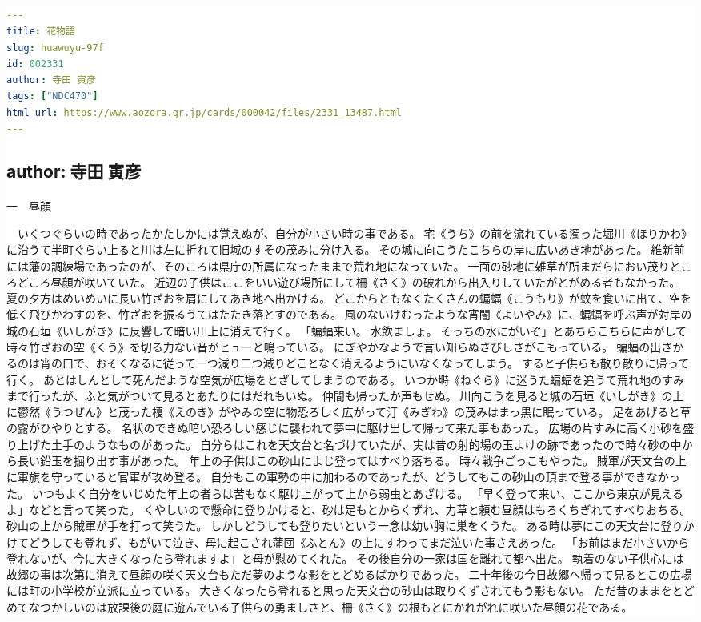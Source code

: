 ```yaml
---
title: 花物語
slug: huawuyu-97f
id: 002331
author: 寺田 寅彦
tags: ["NDC470"]
html_url: https://www.aozora.gr.jp/cards/000042/files/2331_13487.html
---
```


## author: 寺田 寅彦

一　昼顔



　いくつぐらいの時であったかたしかには覚えぬが、自分が小さい時の事である。
宅《うち》の前を流れている濁った堀川《ほりかわ》に沿うて半町ぐらい上ると川は左に折れて旧城のすその茂みに分け入る。
その城に向こうたこちらの岸に広いあき地があった。
維新前には藩の調練場であったのが、そのころは県庁の所属になったままで荒れ地になっていた。
一面の砂地に雑草が所まだらにおい茂りところどころ昼顔が咲いていた。
近辺の子供はここをいい遊び場所にして柵《さく》の破れから出入りしていたがとがめる者もなかった。
夏の夕方はめいめいに長い竹ざおを肩にしてあき地へ出かける。
どこからともなくたくさんの蝙蝠《こうもり》が蚊を食いに出て、空を低く飛びかわすのを、竹ざおを振るうてはたたき落とすのである。
風のないけむったような宵闇《よいやみ》に、蝙蝠を呼ぶ声が対岸の城の石垣《いしがき》に反響して暗い川上に消えて行く。
「蝙蝠来い。
水飲ましょ。
そっちの水にがいぞ」とあちらこちらに声がして時々竹ざおの空《くう》を切る力ない音がヒューと鳴っている。
にぎやかなようで言い知らぬさびしさがこもっている。
蝙蝠の出さかるのは宵の口で、おそくなるに従って一つ減り二つ減りどことなく消えるようにいなくなってしまう。
すると子供らも散り散りに帰って行く。
あとはしんとして死んだような空気が広場をとざしてしまうのである。
いつか塒《ねぐら》に迷うた蝙蝠を追うて荒れ地のすみまで行ったが、ふと気がついて見るとあたりにはだれもいぬ。
仲間も帰ったか声もせぬ。
川向こうを見ると城の石垣《いしがき》の上に鬱然《うつぜん》と茂った榎《えのき》がやみの空に物恐ろしく広がって汀《みぎわ》の茂みはまっ黒に眠っている。
足をあげると草の露がひやりとする。
名状のできぬ暗い恐ろしい感じに襲われて夢中に駆け出して帰って来た事もあった。
広場の片すみに高く小砂を盛り上げた土手のようなものがあった。
自分らはこれを天文台と名づけていたが、実は昔の射的場の玉よけの跡であったので時々砂の中から長い鉛玉を掘り出す事があった。
年上の子供はこの砂山によじ登ってはすべり落ちる。
時々戦争ごっこもやった。
賊軍が天文台の上に軍旗を守っていると官軍が攻め登る。
自分もこの軍勢の中に加わるのであったが、どうしてもこの砂山の頂まで登る事ができなかった。
いつもよく自分をいじめた年上の者らは苦もなく駆け上がって上から弱虫とあざける。
「早く登って来い、ここから東京が見えるよ」などと言って笑った。
くやしいので懸命に登りかけると、砂は足もとからくずれ、力草と頼む昼顔はもろくちぎれてすべりおちる。
砂山の上から賊軍が手を打って笑うた。
しかしどうしても登りたいという一念は幼い胸に巣をくうた。
ある時は夢にこの天文台に登りかけてどうしても登れず、もがいて泣き、母に起こされ蒲団《ふとん》の上にすわってまだ泣いた事さえあった。
「お前はまだ小さいから登れないが、今に大きくなったら登れますよ」と母が慰めてくれた。
その後自分の一家は国を離れて都へ出た。
執着のない子供心には故郷の事は次第に消えて昼顔の咲く天文台もただ夢のような影をとどめるばかりであった。
二十年後の今日故郷へ帰って見るとこの広場には町の小学校が立派に立っている。
大きくなったら登れると思った天文台の砂山は取りくずされてもう影もない。
ただ昔のままをとどめてなつかしいのは放課後の庭に遊んでいる子供らの勇ましさと、柵《さく》の根もとにかれがれに咲いた昼顔の花である。
